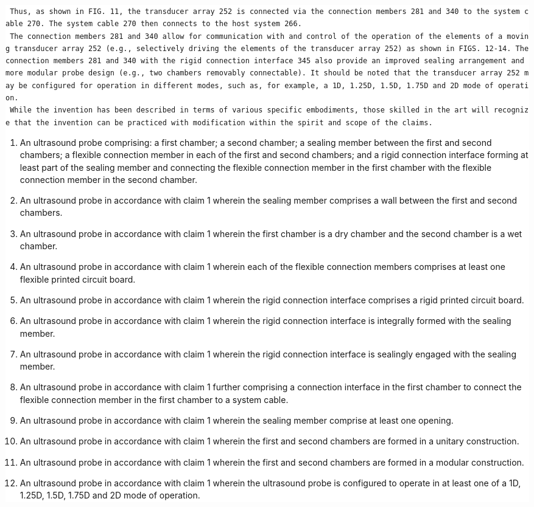      Thus, as shown in FIG. 11, the transducer array 252 is connected via the connection members 281 and 340 to the system cable 270. The system cable 270 then connects to the host system 266. 
     The connection members 281 and 340 allow for communication with and control of the operation of the elements of a moving transducer array 252 (e.g., selectively driving the elements of the transducer array 252) as shown in FIGS. 12-14. The connection members 281 and 340 with the rigid connection interface 345 also provide an improved sealing arrangement and more modular probe design (e.g., two chambers removably connectable). It should be noted that the transducer array 252 may be configured for operation in different modes, such as, for example, a 1D, 1.25D, 1.5D, 1.75D and 2D mode of operation. 
     While the invention has been described in terms of various specific embodiments, those skilled in the art will recognize that the invention can be practiced with modification within the spirit and scope of the claims.

1. An ultrasound probe comprising: 
a first chamber;  a second chamber;  a sealing member between the first and second chambers;  a flexible connection member in each of the first and second chambers; and  a rigid connection interface forming at least part of the sealing member and connecting the flexible connection member in the first chamber with the flexible connection member in the second chamber.  

  
 2. An ultrasound probe in accordance with claim 1 wherein the sealing member comprises a wall between the first and second chambers. 

  
 3. An ultrasound probe in accordance with claim 1 wherein the first chamber is a dry chamber and the second chamber is a wet chamber. 

  
 4. An ultrasound probe in accordance with claim 1 wherein each of the flexible connection members comprises at least one flexible printed circuit board. 

  
 5. An ultrasound probe in accordance with claim 1 wherein the rigid connection interface comprises a rigid printed circuit board. 

  
 6. An ultrasound probe in accordance with claim 1 wherein the rigid connection interface is integrally formed with the sealing member. 

  
 7. An ultrasound probe in accordance with claim 1 wherein the rigid connection interface is sealingly engaged with the sealing member. 

  
 8. An ultrasound probe in accordance with claim 1 further comprising a connection interface in the first chamber to connect the flexible connection member in the first chamber to a system cable. 

  
 9. An ultrasound probe in accordance with claim 1 wherein the sealing member comprise at least one opening. 

  
 10. An ultrasound probe in accordance with claim 1 wherein the first and second chambers are formed in a unitary construction. 

  
 11. An ultrasound probe in accordance with claim 1 wherein the first and second chambers are formed in a modular construction. 

  
 12. An ultrasound probe in accordance with claim 1 wherein the ultrasound probe is configured to operate in at least one of a 1D, 1.25D, 1.5D, 1.75D and 2D mode of operation. 
